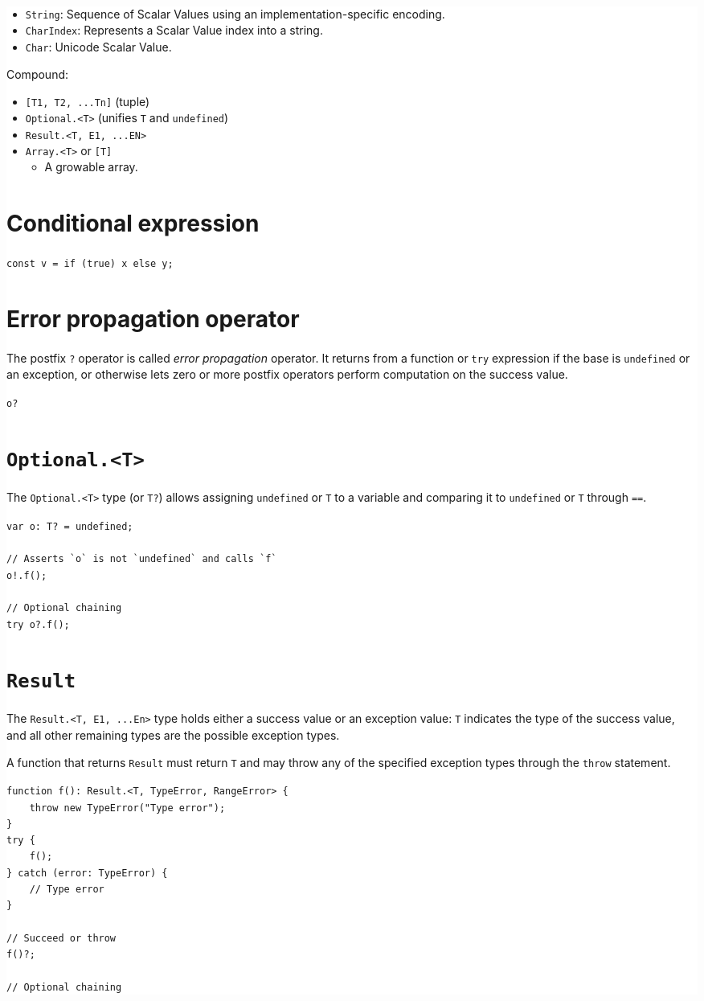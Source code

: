 - `String`: Sequence of Scalar Values using an implementation-specific encoding.
- `CharIndex`: Represents a Scalar Value index into a string.
- `Char`: Unicode Scalar Value.

Compound:

- `[T1, T2, ...Tn]` (tuple)
- `Optional.<T>` (unifies `T` and `undefined`)
- `Result.<T, E1, ...EN>`
- `Array.<T>` or `[T]`
  - A growable array.

# Conditional expression

```
const v = if (true) x else y;
```

# Error propagation operator

The postfix `?` operator is called *error propagation* operator. It returns from a function or `try` expression if the base is `undefined` or an exception, or otherwise lets zero or more postfix operators perform computation on the success value.

```
o?
```

# `Optional.<T>`

The `Optional.<T>` type (or `T?`) allows assigning `undefined` or `T` to a variable and comparing it to `undefined` or `T` through `==`.

```
var o: T? = undefined;

// Asserts `o` is not `undefined` and calls `f`
o!.f();

// Optional chaining
try o?.f();
```

# `Result`

The `Result.<T, E1, ...En>` type holds either a success value or an exception value: `T` indicates the type of the success value, and all other remaining types are the possible exception types.

A function that returns `Result` must return `T` and may throw any of the specified exception types through the `throw` statement.

```
function f(): Result.<T, TypeError, RangeError> {
    throw new TypeError("Type error");
}
try {
    f();
} catch (error: TypeError) {
    // Type error
}

// Succeed or throw
f()?;

// Optional chaining
```